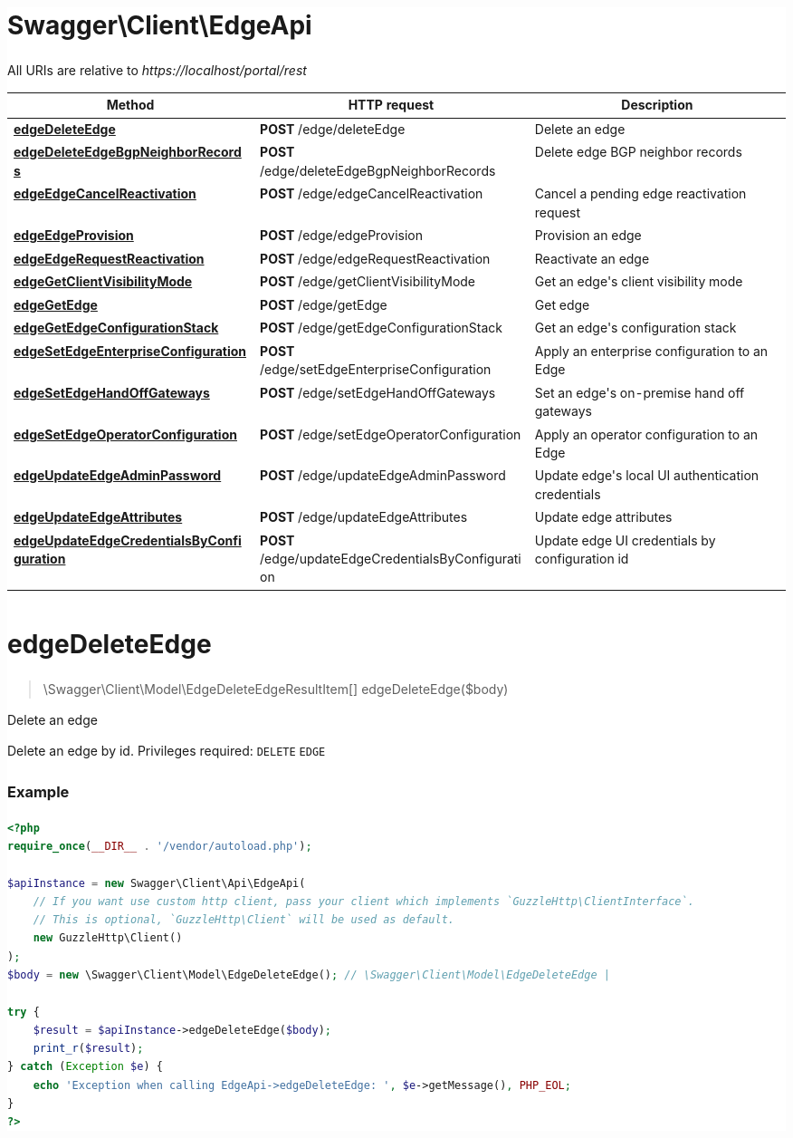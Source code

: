 # Swagger\Client\EdgeApi

All URIs are relative to *https://localhost/portal/rest*

Method | HTTP request | Description
------------- | ------------- | -------------
[**edgeDeleteEdge**](EdgeApi.md#edgeDeleteEdge) | **POST** /edge/deleteEdge | Delete an edge
[**edgeDeleteEdgeBgpNeighborRecords**](EdgeApi.md#edgeDeleteEdgeBgpNeighborRecords) | **POST** /edge/deleteEdgeBgpNeighborRecords | Delete edge BGP neighbor records
[**edgeEdgeCancelReactivation**](EdgeApi.md#edgeEdgeCancelReactivation) | **POST** /edge/edgeCancelReactivation | Cancel a pending edge reactivation request
[**edgeEdgeProvision**](EdgeApi.md#edgeEdgeProvision) | **POST** /edge/edgeProvision | Provision an edge
[**edgeEdgeRequestReactivation**](EdgeApi.md#edgeEdgeRequestReactivation) | **POST** /edge/edgeRequestReactivation | Reactivate an edge
[**edgeGetClientVisibilityMode**](EdgeApi.md#edgeGetClientVisibilityMode) | **POST** /edge/getClientVisibilityMode | Get an edge&#39;s client visibility mode
[**edgeGetEdge**](EdgeApi.md#edgeGetEdge) | **POST** /edge/getEdge | Get edge
[**edgeGetEdgeConfigurationStack**](EdgeApi.md#edgeGetEdgeConfigurationStack) | **POST** /edge/getEdgeConfigurationStack | Get an edge&#39;s configuration stack
[**edgeSetEdgeEnterpriseConfiguration**](EdgeApi.md#edgeSetEdgeEnterpriseConfiguration) | **POST** /edge/setEdgeEnterpriseConfiguration | Apply an enterprise configuration to an Edge
[**edgeSetEdgeHandOffGateways**](EdgeApi.md#edgeSetEdgeHandOffGateways) | **POST** /edge/setEdgeHandOffGateways | Set an edge&#39;s on-premise hand off gateways
[**edgeSetEdgeOperatorConfiguration**](EdgeApi.md#edgeSetEdgeOperatorConfiguration) | **POST** /edge/setEdgeOperatorConfiguration | Apply an operator configuration to an Edge
[**edgeUpdateEdgeAdminPassword**](EdgeApi.md#edgeUpdateEdgeAdminPassword) | **POST** /edge/updateEdgeAdminPassword | Update edge&#39;s local UI authentication credentials
[**edgeUpdateEdgeAttributes**](EdgeApi.md#edgeUpdateEdgeAttributes) | **POST** /edge/updateEdgeAttributes | Update edge attributes
[**edgeUpdateEdgeCredentialsByConfiguration**](EdgeApi.md#edgeUpdateEdgeCredentialsByConfiguration) | **POST** /edge/updateEdgeCredentialsByConfiguration | Update edge UI credentials by configuration id


# **edgeDeleteEdge**
> \Swagger\Client\Model\EdgeDeleteEdgeResultItem[] edgeDeleteEdge($body)

Delete an edge

Delete an edge by id.  Privileges required:  `DELETE` `EDGE`

### Example
```php
<?php
require_once(__DIR__ . '/vendor/autoload.php');

$apiInstance = new Swagger\Client\Api\EdgeApi(
    // If you want use custom http client, pass your client which implements `GuzzleHttp\ClientInterface`.
    // This is optional, `GuzzleHttp\Client` will be used as default.
    new GuzzleHttp\Client()
);
$body = new \Swagger\Client\Model\EdgeDeleteEdge(); // \Swagger\Client\Model\EdgeDeleteEdge | 

try {
    $result = $apiInstance->edgeDeleteEdge($body);
    print_r($result);
} catch (Exception $e) {
    echo 'Exception when calling EdgeApi->edgeDeleteEdge: ', $e->getMessage(), PHP_EOL;
}
?>
```
